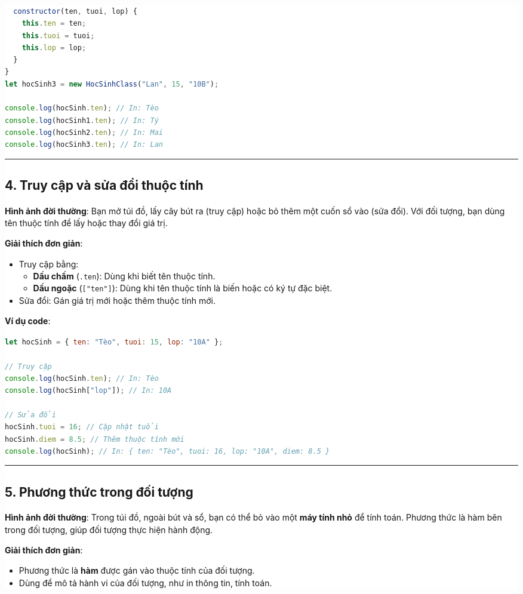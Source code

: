 ```javascript
  constructor(ten, tuoi, lop) {
    this.ten = ten;
    this.tuoi = tuoi;
    this.lop = lop;
  }
}
let hocSinh3 = new HocSinhClass("Lan", 15, "10B");

console.log(hocSinh.ten); // In: Tèo
console.log(hocSinh1.ten); // In: Tý
console.log(hocSinh2.ten); // In: Mai
console.log(hocSinh3.ten); // In: Lan
```

---

## 4. Truy cập và sửa đổi thuộc tính

**Hình ảnh đời thường**: Bạn mở túi đồ, lấy cây bút ra (truy cập) hoặc bỏ thêm một cuốn sổ vào (sửa đổi). Với đối tượng, bạn dùng tên thuộc tính để lấy hoặc thay đổi giá trị.

**Giải thích đơn giản**:

- Truy cập bằng:
  - **Dấu chấm** (`.ten`): Dùng khi biết tên thuộc tính.
  - **Dấu ngoặc** (`["ten"]`): Dùng khi tên thuộc tính là biến hoặc có ký tự đặc biệt.
- Sửa đổi: Gán giá trị mới hoặc thêm thuộc tính mới.

**Ví dụ code**:

```javascript
let hocSinh = { ten: "Tèo", tuoi: 15, lop: "10A" };

// Truy cập
console.log(hocSinh.ten); // In: Tèo
console.log(hocSinh["lop"]); // In: 10A

// Sửa đổi
hocSinh.tuoi = 16; // Cập nhật tuổi
hocSinh.diem = 8.5; // Thêm thuộc tính mới
console.log(hocSinh); // In: { ten: "Tèo", tuoi: 16, lop: "10A", diem: 8.5 }
```

---

## 5. Phương thức trong đối tượng

**Hình ảnh đời thường**: Trong túi đồ, ngoài bút và sổ, bạn có thể bỏ vào một **máy tính nhỏ** để tính toán. Phương thức là hàm bên trong đối tượng, giúp đối tượng thực hiện hành động.

**Giải thích đơn giản**:

- Phương thức là **hàm** được gán vào thuộc tính của đối tượng.
- Dùng để mô tả hành vi của đối tượng, như in thông tin, tính toán.
